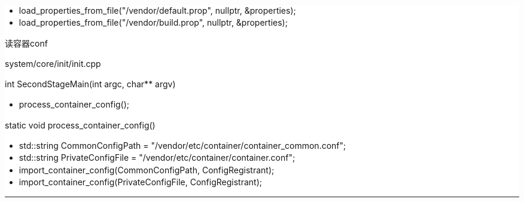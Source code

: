 - load_properties_from_file("/vendor/default.prop", nullptr, &properties);
- load_properties_from_file("/vendor/build.prop", nullptr, &properties);



读容器conf

system/core/init/init.cpp

int SecondStageMain(int argc, char** argv)

- process_container_config();

static void process_container_config()

- std::string CommonConfigPath = "/vendor/etc/container/container_common.conf";
- std::string PrivateConfigFile = "/vendor/etc/container/container.conf"; 
- import_container_config(CommonConfigPath, ConfigRegistrant);
- import_container_config(PrivateConfigFile, ConfigRegistrant);





























































---

